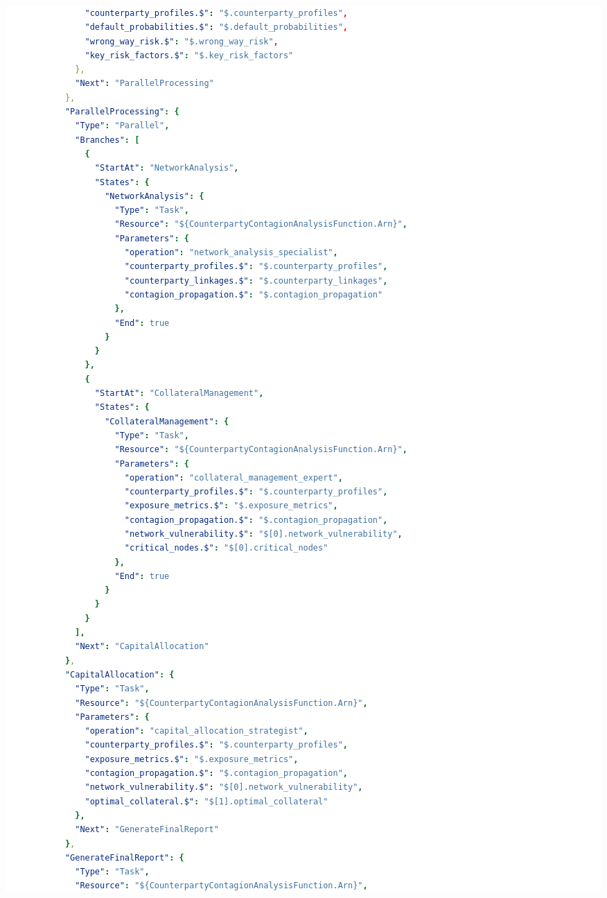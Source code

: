 ```yaml
                "counterparty_profiles.$": "$.counterparty_profiles",
                "default_probabilities.$": "$.default_probabilities",
                "wrong_way_risk.$": "$.wrong_way_risk",
                "key_risk_factors.$": "$.key_risk_factors"
              },
              "Next": "ParallelProcessing"
            },
            "ParallelProcessing": {
              "Type": "Parallel",
              "Branches": [
                {
                  "StartAt": "NetworkAnalysis",
                  "States": {
                    "NetworkAnalysis": {
                      "Type": "Task",
                      "Resource": "${CounterpartyContagionAnalysisFunction.Arn}",
                      "Parameters": {
                        "operation": "network_analysis_specialist",
                        "counterparty_profiles.$": "$.counterparty_profiles",
                        "counterparty_linkages.$": "$.counterparty_linkages",
                        "contagion_propagation.$": "$.contagion_propagation"
                      },
                      "End": true
                    }
                  }
                },
                {
                  "StartAt": "CollateralManagement",
                  "States": {
                    "CollateralManagement": {
                      "Type": "Task",
                      "Resource": "${CounterpartyContagionAnalysisFunction.Arn}",
                      "Parameters": {
                        "operation": "collateral_management_expert",
                        "counterparty_profiles.$": "$.counterparty_profiles",
                        "exposure_metrics.$": "$.exposure_metrics",
                        "contagion_propagation.$": "$.contagion_propagation",
                        "network_vulnerability.$": "$[0].network_vulnerability",
                        "critical_nodes.$": "$[0].critical_nodes"
                      },
                      "End": true
                    }
                  }
                }
              ],
              "Next": "CapitalAllocation"
            },
            "CapitalAllocation": {
              "Type": "Task",
              "Resource": "${CounterpartyContagionAnalysisFunction.Arn}",
              "Parameters": {
                "operation": "capital_allocation_strategist",
                "counterparty_profiles.$": "$.counterparty_profiles",
                "exposure_metrics.$": "$.exposure_metrics",
                "contagion_propagation.$": "$.contagion_propagation",
                "network_vulnerability.$": "$[0].network_vulnerability",
                "optimal_collateral.$": "$[1].optimal_collateral"
              },
              "Next": "GenerateFinalReport"
            },
            "GenerateFinalReport": {
              "Type": "Task",
              "Resource": "${CounterpartyContagionAnalysisFunction.Arn}",
```